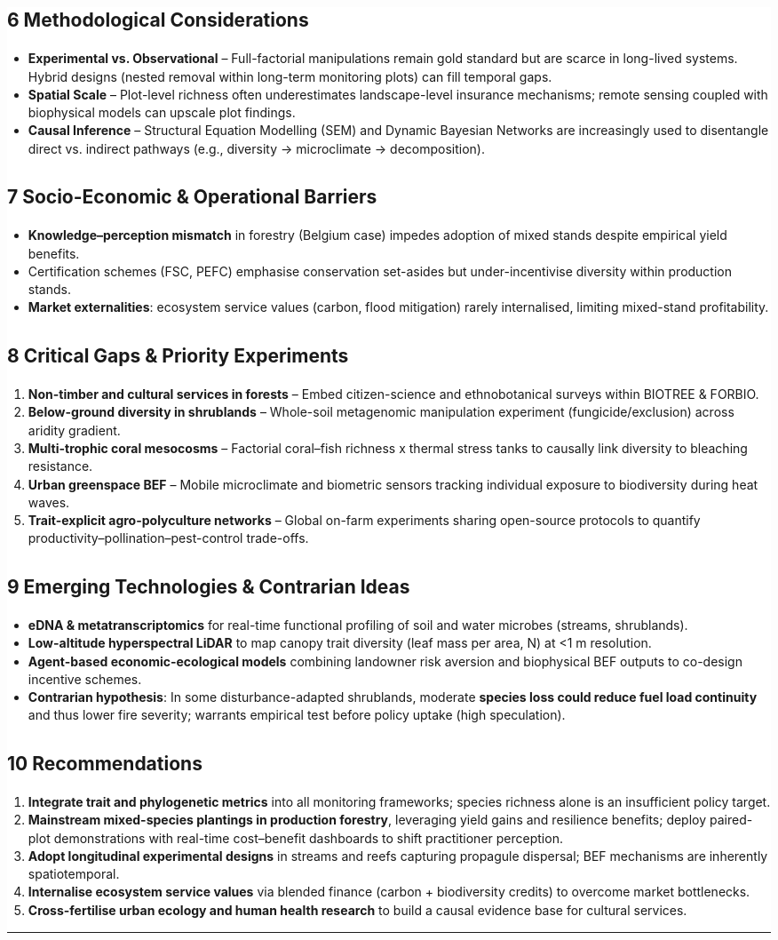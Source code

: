 ## 6  Methodological Considerations
* **Experimental vs. Observational** – Full-factorial manipulations remain gold standard but are scarce in long-lived systems.  Hybrid designs (nested removal within long-term monitoring plots) can fill temporal gaps.
* **Spatial Scale** – Plot-level richness often underestimates landscape-level insurance mechanisms; remote sensing coupled with biophysical models can upscale plot findings.
* **Causal Inference** – Structural Equation Modelling (SEM) and Dynamic Bayesian Networks are increasingly used to disentangle direct vs. indirect pathways (e.g., diversity → microclimate → decomposition).

## 7  Socio-Economic & Operational Barriers
* **Knowledge–perception mismatch** in forestry (Belgium case) impedes adoption of mixed stands despite empirical yield benefits.
* Certification schemes (FSC, PEFC) emphasise conservation set-asides but under-incentivise diversity within production stands.
* **Market externalities**: ecosystem service values (carbon, flood mitigation) rarely internalised, limiting mixed-stand profitability.

## 8  Critical Gaps & Priority Experiments
1. **Non-timber and cultural services in forests** – Embed citizen-science and ethnobotanical surveys within BIOTREE & FORBIO.
2. **Below-ground diversity in shrublands** – Whole-soil metagenomic manipulation experiment (fungicide/exclusion) across aridity gradient.
3. **Multi-trophic coral mesocosms** – Factorial coral–fish richness x thermal stress tanks to causally link diversity to bleaching resistance.
4. **Urban greenspace BEF** – Mobile microclimate and biometric sensors tracking individual exposure to biodiversity during heat waves.
5. **Trait-explicit agro-polyculture networks** – Global on-farm experiments sharing open-source protocols to quantify productivity–pollination–pest-control trade-offs.

## 9  Emerging Technologies & Contrarian Ideas
* **eDNA & metatranscriptomics** for real-time functional profiling of soil and water microbes (streams, shrublands).
* **Low-altitude hyperspectral LiDAR** to map canopy trait diversity (leaf mass per area, N) at <1 m resolution.
* **Agent-based economic-ecological models** combining landowner risk aversion and biophysical BEF outputs to co-design incentive schemes.
* **Contrarian hypothesis**: In some disturbance-adapted shrublands, moderate **species loss could reduce fuel load continuity** and thus lower fire severity; warrants empirical test before policy uptake (high speculation).

## 10  Recommendations
1. **Integrate trait and phylogenetic metrics** into all monitoring frameworks; species richness alone is an insufficient policy target.
2. **Mainstream mixed-species plantings in production forestry**, leveraging yield gains and resilience benefits; deploy paired-plot demonstrations with real-time cost–benefit dashboards to shift practitioner perception.
3. **Adopt longitudinal experimental designs** in streams and reefs capturing propagule dispersal; BEF mechanisms are inherently spatiotemporal.
4. **Internalise ecosystem service values** via blended finance (carbon + biodiversity credits) to overcome market bottlenecks.
5. **Cross-fertilise urban ecology and human health research** to build a causal evidence base for cultural services.

---